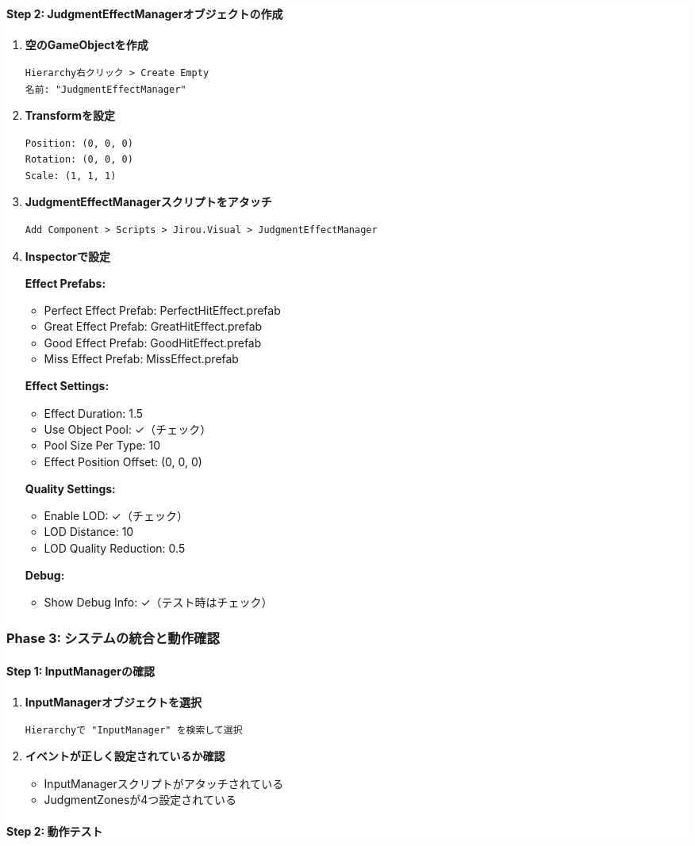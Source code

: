 #### Step 2: JudgmentEffectManagerオブジェクトの作成

1. **空のGameObjectを作成**
   ```
   Hierarchy右クリック > Create Empty
   名前: "JudgmentEffectManager"
   ```

2. **Transformを設定**
   ```
   Position: (0, 0, 0)
   Rotation: (0, 0, 0)
   Scale: (1, 1, 1)
   ```

3. **JudgmentEffectManagerスクリプトをアタッチ**
   ```
   Add Component > Scripts > Jirou.Visual > JudgmentEffectManager
   ```

4. **Inspectorで設定**
   
   **Effect Prefabs:**
   - Perfect Effect Prefab: PerfectHitEffect.prefab
   - Great Effect Prefab: GreatHitEffect.prefab
   - Good Effect Prefab: GoodHitEffect.prefab
   - Miss Effect Prefab: MissEffect.prefab
   
   **Effect Settings:**
   - Effect Duration: 1.5
   - Use Object Pool: ✓（チェック）
   - Pool Size Per Type: 10
   - Effect Position Offset: (0, 0, 0)
   
   **Quality Settings:**
   - Enable LOD: ✓（チェック）
   - LOD Distance: 10
   - LOD Quality Reduction: 0.5
   
   **Debug:**
   - Show Debug Info: ✓（テスト時はチェック）

### Phase 3: システムの統合と動作確認

#### Step 1: InputManagerの確認

1. **InputManagerオブジェクトを選択**
   ```
   Hierarchyで "InputManager" を検索して選択
   ```

2. **イベントが正しく設定されているか確認**
   - InputManagerスクリプトがアタッチされている
   - JudgmentZonesが4つ設定されている

#### Step 2: 動作テスト
